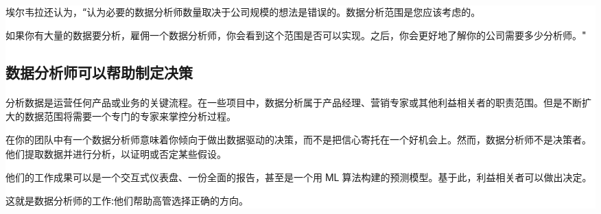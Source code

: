 埃尔韦拉还认为，“认为必要的数据分析师数量取决于公司规模的想法是错误的。数据分析范围是您应该考虑的。

如果你有大量的数据要分析，雇佣一个数据分析师，你会看到这个范围是否可以实现。之后，你会更好地了解你的公司需要多少分析师。"

## 数据分析师可以帮助制定决策

分析数据是运营任何产品或业务的关键流程。在一些项目中，数据分析属于产品经理、营销专家或其他利益相关者的职责范围。但是不断扩大的数据范围将需要一个专门的专家来掌控分析过程。

在你的团队中有一个数据分析师意味着你倾向于做出数据驱动的决策，而不是把信心寄托在一个好机会上。然而，数据分析师不是决策者。他们提取数据并进行分析，以证明或否定某些假设。

他们的工作成果可以是一个交互式仪表盘、一份全面的报告，甚至是一个用 ML 算法构建的预测模型。基于此，利益相关者可以做出决定。

这就是数据分析师的工作:他们帮助高管选择正确的方向。